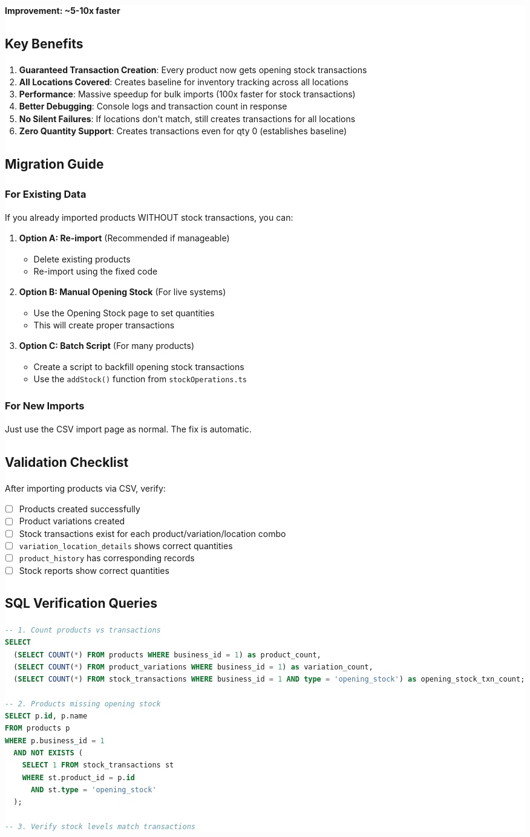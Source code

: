 **Improvement: ~5-10x faster**

## Key Benefits

1. **Guaranteed Transaction Creation**: Every product now gets opening stock transactions
2. **All Locations Covered**: Creates baseline for inventory tracking across all locations
3. **Performance**: Massive speedup for bulk imports (100x faster for stock transactions)
4. **Better Debugging**: Console logs and transaction count in response
5. **No Silent Failures**: If locations don't match, still creates transactions for all locations
6. **Zero Quantity Support**: Creates transactions even for qty 0 (establishes baseline)

## Migration Guide

### For Existing Data

If you already imported products WITHOUT stock transactions, you can:

1. **Option A: Re-import** (Recommended if manageable)
   - Delete existing products
   - Re-import using the fixed code

2. **Option B: Manual Opening Stock** (For live systems)
   - Use the Opening Stock page to set quantities
   - This will create proper transactions

3. **Option C: Batch Script** (For many products)
   - Create a script to backfill opening stock transactions
   - Use the `addStock()` function from `stockOperations.ts`

### For New Imports

Just use the CSV import page as normal. The fix is automatic.

## Validation Checklist

After importing products via CSV, verify:

- [ ] Products created successfully
- [ ] Product variations created
- [ ] Stock transactions exist for each product/variation/location combo
- [ ] `variation_location_details` shows correct quantities
- [ ] `product_history` has corresponding records
- [ ] Stock reports show correct quantities

## SQL Verification Queries

```sql
-- 1. Count products vs transactions
SELECT
  (SELECT COUNT(*) FROM products WHERE business_id = 1) as product_count,
  (SELECT COUNT(*) FROM product_variations WHERE business_id = 1) as variation_count,
  (SELECT COUNT(*) FROM stock_transactions WHERE business_id = 1 AND type = 'opening_stock') as opening_stock_txn_count;

-- 2. Products missing opening stock
SELECT p.id, p.name
FROM products p
WHERE p.business_id = 1
  AND NOT EXISTS (
    SELECT 1 FROM stock_transactions st
    WHERE st.product_id = p.id
      AND st.type = 'opening_stock'
  );

-- 3. Verify stock levels match transactions
```